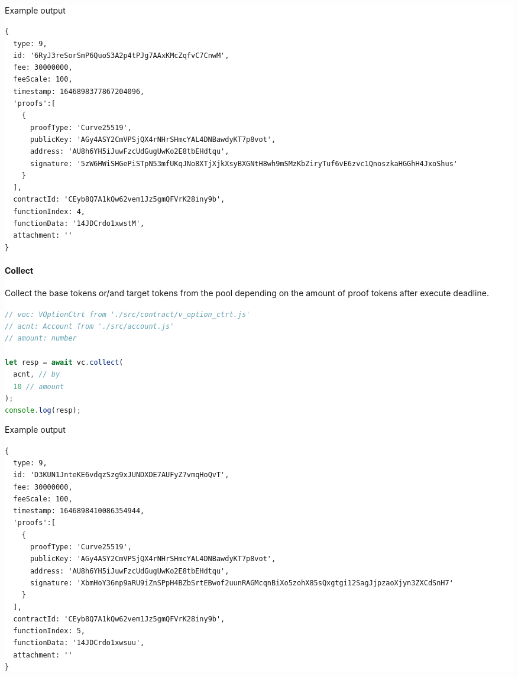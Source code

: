 Example output

```
{
  type: 9,
  id: '6RyJ3reSorSmP6QuoS3A2p4tPJg7AAxKMcZqfvC7CnwM',
  fee: 30000000,
  feeScale: 100,
  timestamp: 1646898377867204096,
  'proofs':[
    {
      proofType: 'Curve25519',
      publicKey: 'AGy4ASY2CmVPSjQX4rNHrSHmcYAL4DNBawdyKT7p8vot',
      address: 'AU8h6YH5iJuwFzcUdGugUwKo2E8tbEHdtqu',
      signature: '5zW6HWiSHGePiSTpN53mfUKqJNo8XTjXjkXsyBXGNtH8wh9mSMzKbZiryTuf6vE6zvc1QnoszkaHGGhH4JxoShus'
    }
  ],
  contractId: 'CEyb8Q7A1kQw62vem1Jz5gmQFVrK28iny9b',
  functionIndex: 4,
  functionData: '14JDCrdo1xwstM',
  attachment: ''
}
```

#### Collect

Collect the base tokens or/and target tokens from the pool depending on the amount of proof tokens after execute deadline.

```javascript
// voc: VOptionCtrt from './src/contract/v_option_ctrt.js'
// acnt: Account from './src/account.js'
// amount: number

let resp = await vc.collect(
  acnt, // by
  10 // amount
);
console.log(resp);
```

Example output

```
{
  type: 9,
  id: 'D3KUN1JnteKE6vdqzSzg9xJUNDXDE7AUFyZ7vmqHoQvT',
  fee: 30000000,
  feeScale: 100,
  timestamp: 1646898410086354944,
  'proofs':[
    {
      proofType: 'Curve25519',
      publicKey: 'AGy4ASY2CmVPSjQX4rNHrSHmcYAL4DNBawdyKT7p8vot',
      address: 'AU8h6YH5iJuwFzcUdGugUwKo2E8tbEHdtqu',
      signature: 'XbmHoY36np9aRU9iZnSPpH4BZbSrtEBwof2uunRAGMcqnBiXo5zohX85sQxgtgi12SagJjpzaoXjyn3ZXCdSnH7'
    }
  ],
  contractId: 'CEyb8Q7A1kQw62vem1Jz5gmQFVrK28iny9b',
  functionIndex: 5,
  functionData: '14JDCrdo1xwsuu',
  attachment: ''
}
```
